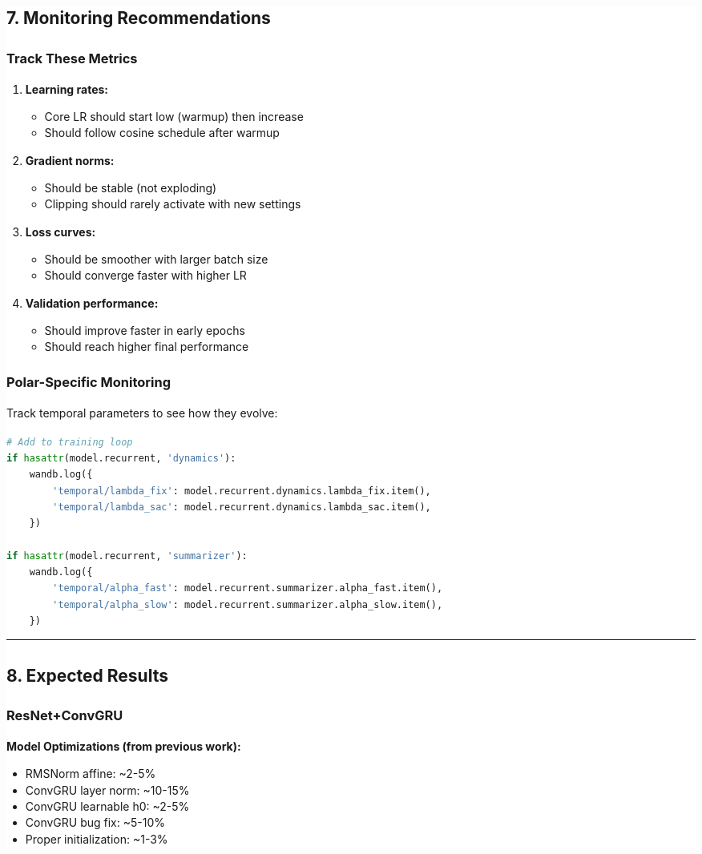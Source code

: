 
## 7. Monitoring Recommendations

### Track These Metrics

1. **Learning rates:**
   - Core LR should start low (warmup) then increase
   - Should follow cosine schedule after warmup

2. **Gradient norms:**
   - Should be stable (not exploding)
   - Clipping should rarely activate with new settings

3. **Loss curves:**
   - Should be smoother with larger batch size
   - Should converge faster with higher LR

4. **Validation performance:**
   - Should improve faster in early epochs
   - Should reach higher final performance

### Polar-Specific Monitoring

Track temporal parameters to see how they evolve:

```python
# Add to training loop
if hasattr(model.recurrent, 'dynamics'):
    wandb.log({
        'temporal/lambda_fix': model.recurrent.dynamics.lambda_fix.item(),
        'temporal/lambda_sac': model.recurrent.dynamics.lambda_sac.item(),
    })

if hasattr(model.recurrent, 'summarizer'):
    wandb.log({
        'temporal/alpha_fast': model.recurrent.summarizer.alpha_fast.item(),
        'temporal/alpha_slow': model.recurrent.summarizer.alpha_slow.item(),
    })
```

---

## 8. Expected Results

### ResNet+ConvGRU

**Model Optimizations (from previous work):**
- RMSNorm affine: ~2-5%
- ConvGRU layer norm: ~10-15%
- ConvGRU learnable h0: ~2-5%
- ConvGRU bug fix: ~5-10%
- Proper initialization: ~1-3%
